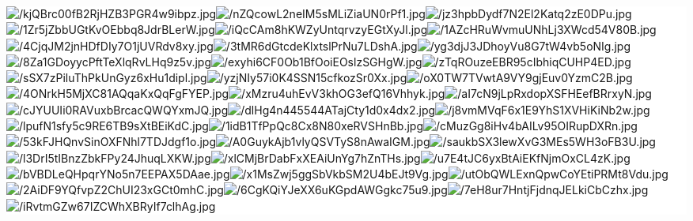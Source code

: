 <img src="https://image.tmdb.org/t/p/original/kjQBrc00fB2RjHZB3PGR4w9ibpz.jpg" alt="/kjQBrc00fB2RjHZB3PGR4w9ibpz.jpg" title="/kjQBrc00fB2RjHZB3PGR4w9ibpz.jpg"><img src="https://image.tmdb.org/t/p/original/nZQcowL2neIM5sMLiZiaUN0rPf1.jpg" alt="/nZQcowL2neIM5sMLiZiaUN0rPf1.jpg" title="/nZQcowL2neIM5sMLiZiaUN0rPf1.jpg"><img src="https://image.tmdb.org/t/p/original/jz3hpbDydf7N2El2Katq2zE0DPu.jpg" alt="/jz3hpbDydf7N2El2Katq2zE0DPu.jpg" title="/jz3hpbDydf7N2El2Katq2zE0DPu.jpg"><img src="https://image.tmdb.org/t/p/original/1Zr5jZbbUGtKvOEbbq8JdrBLerW.jpg" alt="/1Zr5jZbbUGtKvOEbbq8JdrBLerW.jpg" title="/1Zr5jZbbUGtKvOEbbq8JdrBLerW.jpg"><img src="https://image.tmdb.org/t/p/original/iQcCAm8hKWZyUntqrvzyEGtXyJl.jpg" alt="/iQcCAm8hKWZyUntqrvzyEGtXyJl.jpg" title="/iQcCAm8hKWZyUntqrvzyEGtXyJl.jpg"><img src="https://image.tmdb.org/t/p/original/1AZcHRuWvmuUNhLj3XWcd54V80B.jpg" alt="/1AZcHRuWvmuUNhLj3XWcd54V80B.jpg" title="/1AZcHRuWvmuUNhLj3XWcd54V80B.jpg"><img src="https://image.tmdb.org/t/p/original/4CjqJM2jnHDfDIy7O1jUVRdv8xy.jpg" alt="/4CjqJM2jnHDfDIy7O1jUVRdv8xy.jpg" title="/4CjqJM2jnHDfDIy7O1jUVRdv8xy.jpg"><img src="https://image.tmdb.org/t/p/original/3tMR6dGtcdeKlxtslPrNu7LDshA.jpg" alt="/3tMR6dGtcdeKlxtslPrNu7LDshA.jpg" title="/3tMR6dGtcdeKlxtslPrNu7LDshA.jpg"><img src="https://image.tmdb.org/t/p/original/yg3djJ3JDhoyVu8G7tW4vb5oNIg.jpg" alt="/yg3djJ3JDhoyVu8G7tW4vb5oNIg.jpg" title="/yg3djJ3JDhoyVu8G7tW4vb5oNIg.jpg"><img src="https://image.tmdb.org/t/p/original/8Za1GDoyycPftTeXlqRvLHq9z5v.jpg" alt="/8Za1GDoyycPftTeXlqRvLHq9z5v.jpg" title="/8Za1GDoyycPftTeXlqRvLHq9z5v.jpg"><img src="https://image.tmdb.org/t/p/original/exyhi6CF0Ob1BfOoiEOslzSGHgW.jpg" alt="/exyhi6CF0Ob1BfOoiEOslzSGHgW.jpg" title="/exyhi6CF0Ob1BfOoiEOslzSGHgW.jpg"><img src="https://image.tmdb.org/t/p/original/zTqROuzeEBR95cIbhiqCUHP4ED.jpg" alt="/zTqROuzeEBR95cIbhiqCUHP4ED.jpg" title="/zTqROuzeEBR95cIbhiqCUHP4ED.jpg"><img src="https://image.tmdb.org/t/p/original/sSX7zPiluThPkUnGyz6xHu1dipl.jpg" alt="/sSX7zPiluThPkUnGyz6xHu1dipl.jpg" title="/sSX7zPiluThPkUnGyz6xHu1dipl.jpg"><img src="https://image.tmdb.org/t/p/original/yzjNIy57i0K4SSN15cfkozSr0Xx.jpg" alt="/yzjNIy57i0K4SSN15cfkozSr0Xx.jpg" title="/yzjNIy57i0K4SSN15cfkozSr0Xx.jpg"><img src="https://image.tmdb.org/t/p/original/oX0TW7TVwtA9VY9gjEuv0YzmC2B.jpg" alt="/oX0TW7TVwtA9VY9gjEuv0YzmC2B.jpg" title="/oX0TW7TVwtA9VY9gjEuv0YzmC2B.jpg"><img src="https://image.tmdb.org/t/p/original/4ONrkH5MjXC81AQqaKxQqFgFYEP.jpg" alt="/4ONrkH5MjXC81AQqaKxQqFgFYEP.jpg" title="/4ONrkH5MjXC81AQqaKxQqFgFYEP.jpg"><img src="https://image.tmdb.org/t/p/original/xMzru4uhEvV3khOG3efQ16Vhhyk.jpg" alt="/xMzru4uhEvV3khOG3efQ16Vhhyk.jpg" title="/xMzru4uhEvV3khOG3efQ16Vhhyk.jpg"><img src="https://image.tmdb.org/t/p/original/aI7cN9jLpRxdopXSFHEefBRrxyN.jpg" alt="/aI7cN9jLpRxdopXSFHEefBRrxyN.jpg" title="/aI7cN9jLpRxdopXSFHEefBRrxyN.jpg"><img src="https://image.tmdb.org/t/p/original/cJYUUIi0RAVuxbBrcacQWQYxmJQ.jpg" alt="/cJYUUIi0RAVuxbBrcacQWQYxmJQ.jpg" title="/cJYUUIi0RAVuxbBrcacQWQYxmJQ.jpg"><img src="https://image.tmdb.org/t/p/original/dlHg4n445544ATajCty1d0x4dx2.jpg" alt="/dlHg4n445544ATajCty1d0x4dx2.jpg" title="/dlHg4n445544ATajCty1d0x4dx2.jpg"><img src="https://image.tmdb.org/t/p/original/j8vmMVqF6x1E9YhS1XVHiKiNb2w.jpg" alt="/j8vmMVqF6x1E9YhS1XVHiKiNb2w.jpg" title="/j8vmMVqF6x1E9YhS1XVHiKiNb2w.jpg"><img src="https://image.tmdb.org/t/p/original/lpufN1sfy5c9RE6TB9sXtBEiKdC.jpg" alt="/lpufN1sfy5c9RE6TB9sXtBEiKdC.jpg" title="/lpufN1sfy5c9RE6TB9sXtBEiKdC.jpg"><img src="https://image.tmdb.org/t/p/original/1idB1TfPpQc8Cx8N80xeRVSHnBb.jpg" alt="/1idB1TfPpQc8Cx8N80xeRVSHnBb.jpg" title="/1idB1TfPpQc8Cx8N80xeRVSHnBb.jpg"><img src="https://image.tmdb.org/t/p/original/cMuzGg8iHv4bAILv95OIRupDXRn.jpg" alt="/cMuzGg8iHv4bAILv95OIRupDXRn.jpg" title="/cMuzGg8iHv4bAILv95OIRupDXRn.jpg"><img src="https://image.tmdb.org/t/p/original/53kFJHQnvSinOXFNhl7TDJdgf1o.jpg" alt="/53kFJHQnvSinOXFNhl7TDJdgf1o.jpg" title="/53kFJHQnvSinOXFNhl7TDJdgf1o.jpg"><img src="https://image.tmdb.org/t/p/original/A0GuykAjb1vlyQSVTyS8nAwaIGM.jpg" alt="/A0GuykAjb1vlyQSVTyS8nAwaIGM.jpg" title="/A0GuykAjb1vlyQSVTyS8nAwaIGM.jpg"><img src="https://image.tmdb.org/t/p/original/saukbSX3lewXvG3MEs5WH3oFB3U.jpg" alt="/saukbSX3lewXvG3MEs5WH3oFB3U.jpg" title="/saukbSX3lewXvG3MEs5WH3oFB3U.jpg"><img src="https://image.tmdb.org/t/p/original/l3DrI5tIBnzZbkFPy24JhuqLXKW.jpg" alt="/l3DrI5tIBnzZbkFPy24JhuqLXKW.jpg" title="/l3DrI5tIBnzZbkFPy24JhuqLXKW.jpg"><img src="https://image.tmdb.org/t/p/original/xlCMjBrDabFxXEAiUnYg7hZnTHs.jpg" alt="/xlCMjBrDabFxXEAiUnYg7hZnTHs.jpg" title="/xlCMjBrDabFxXEAiUnYg7hZnTHs.jpg"><img src="https://image.tmdb.org/t/p/original/u7E4tJC6yxBtAiEKfNjmOxCL4zK.jpg" alt="/u7E4tJC6yxBtAiEKfNjmOxCL4zK.jpg" title="/u7E4tJC6yxBtAiEKfNjmOxCL4zK.jpg"><img src="https://image.tmdb.org/t/p/original/bVBDLeQHpqrYNo5n7EEPAX5DAae.jpg" alt="/bVBDLeQHpqrYNo5n7EEPAX5DAae.jpg" title="/bVBDLeQHpqrYNo5n7EEPAX5DAae.jpg"><img src="https://image.tmdb.org/t/p/original/x1MsZwj5ggSbVkbSM2U4bEJt9Vg.jpg" alt="/x1MsZwj5ggSbVkbSM2U4bEJt9Vg.jpg" title="/x1MsZwj5ggSbVkbSM2U4bEJt9Vg.jpg"><img src="https://image.tmdb.org/t/p/original/utObQWLExnQpwCoYEtiPRMt8Vdu.jpg" alt="/utObQWLExnQpwCoYEtiPRMt8Vdu.jpg" title="/utObQWLExnQpwCoYEtiPRMt8Vdu.jpg"><img src="https://image.tmdb.org/t/p/original/2AiDF9YQfvpZ2ChUI23xGCt0mhC.jpg" alt="/2AiDF9YQfvpZ2ChUI23xGCt0mhC.jpg" title="/2AiDF9YQfvpZ2ChUI23xGCt0mhC.jpg"><img src="https://image.tmdb.org/t/p/original/6CgKQiYJeXX6uKGpdAWGgkc75u9.jpg" alt="/6CgKQiYJeXX6uKGpdAWGgkc75u9.jpg" title="/6CgKQiYJeXX6uKGpdAWGgkc75u9.jpg"><img src="https://image.tmdb.org/t/p/original/7eH8ur7HntjFjdnqJELkiCbCzhx.jpg" alt="/7eH8ur7HntjFjdnqJELkiCbCzhx.jpg" title="/7eH8ur7HntjFjdnqJELkiCbCzhx.jpg"><img src="https://image.tmdb.org/t/p/original/iRvtmGZw67IZCWhXBRyIf7clhAg.jpg" alt="/iRvtmGZw67IZCWhXBRyIf7clhAg.jpg" title="/iRvtmGZw67IZCWhXBRyIf7clhAg.jpg">